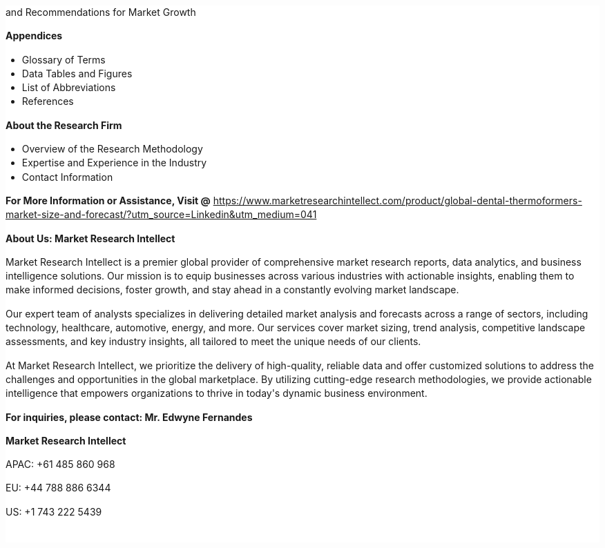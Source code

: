 and Recommendations for Market Growth</li></ul><p><strong>Appendices</strong></p><ul><li>Glossary of Terms</li><li>Data Tables and Figures</li><li>List of Abbreviations</li><li>References</li></ul><p><strong>About the Research Firm</strong></p><ul><li>Overview of the Research Methodology</li><li>Expertise and Experience in the Industry</li><li>Contact Information</li></ul></div><div class="article-main__content" data-test-id="publishing-text-block"><p><span class="font-[700]"><strong>For More Information or Assistance, Visit @</strong>&nbsp;<a href="https://www.marketresearchintellect.com/product/global-dental-thermoformers-market-size-and-forecast/?utm_source=Linkedin&utm_medium=041">https://www.marketresearchintellect.com/product/global-dental-thermoformers-market-size-and-forecast/?utm_source=Linkedin&utm_medium=041</a></span></p><p><strong>About Us: Market Research Intellect</strong></p><p>Market Research Intellect is a premier global provider of comprehensive market research reports, data analytics, and business intelligence solutions. Our mission is to equip businesses across various industries with actionable insights, enabling them to make informed decisions, foster growth, and stay ahead in a constantly evolving market landscape.</p><p>Our expert team of analysts specializes in delivering detailed market analysis and forecasts across a range of sectors, including technology, healthcare, automotive, energy, and more. Our services cover market sizing, trend analysis, competitive landscape assessments, and key industry insights, all tailored to meet the unique needs of our clients.</p><p>At Market Research Intellect, we prioritize the delivery of high-quality, reliable data and offer customized solutions to address the challenges and opportunities in the global marketplace. By utilizing cutting-edge research methodologies, we provide actionable intelligence that empowers organizations to thrive in today's dynamic business environment.</p><p><strong>For inquiries, please contact: Mr. Edwyne Fernandes</strong></p><p><strong>Market Research Intellect</strong></p><p>APAC: +61 485 860 968</p><p>EU: +44 788 886 6344</p><p>US: +1 743 222 5439</p></div><div class="article-main__content" data-test-id="publishing-text-block">&nbsp;</div>
